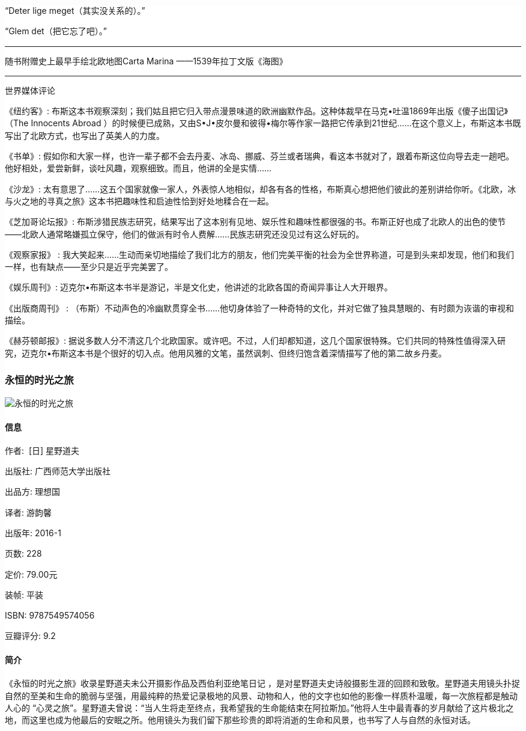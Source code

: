 “Deter lige meget（其实没关系的）。”

“Glem det（把它忘了吧）。”

-------------------------------------------------------------------------

随书附赠史上最早手绘北欧地图Carta Marina ——1539年拉丁文版《海图》

-------------------------------------------------------------------------

世界媒体评论

《纽约客》: 布斯这本书观察深刻；我们姑且把它归入带点漫景味道的欧洲幽默作品。这种体裁早在马克•吐温1869年出版《傻子出国记》（The Innocents Abroad ）的时候便已成熟，又由S•J•皮尔曼和彼得•梅尔等作家一路把它传承到21世纪……在这个意义上，布斯这本书既写出了北欧方式，也写出了英美人的力度。

《书单》: 假如你和大家一样，也许一辈子都不会去丹麦、冰岛、挪威、芬兰或者瑞典，看这本书就对了，跟着布斯这位向导去走一趟吧。他好相处，爱尝新鲜，谈吐风趣，观察细致。而且，他讲的全是实情……

《沙龙》: 太有意思了……这五个国家就像一家人，外表惊人地相似，却各有各的性格，布斯真心想把他们彼此的差别讲给你听。《北欧，冰与火之地的寻真之旅》这本书把趣味性和启迪性恰到好处地糅合在一起。

《芝加哥论坛报》: 布斯涉猎民族志研究，结果写出了这本别有见地、娱乐性和趣味性都很强的书。布斯正好也成了北欧人的出色的使节——北欧人通常略嫌孤立保守，他们的做派有时令人费解……民族志研究还没见过有这么好玩的。

《观察家报》 : 我大笑起来……生动而亲切地描绘了我们北方的朋友，他们完美平衡的社会为全世界称道，可是到头来却发现，他们和我们一样，也有缺点——至少只是近乎完美罢了。

《娱乐周刊》: 迈克尔•布斯这本书半是游记，半是文化史，他讲述的北欧各国的奇闻异事让人大开眼界。

《出版商周刊》 : （布斯）不动声色的冷幽默贯穿全书……他切身体验了一种奇特的文化，并对它做了独具慧眼的、有时颇为诙谐的审视和描绘。

《赫芬顿邮报》: 据说多数人分不清这几个北欧国家。或许吧。不过，人们却都知道，这几个国家很特殊。它们共同的特殊性值得深入研究，迈克尔•布斯这本书是个很好的切入点。他用风雅的文笔，虽然讽刺、但终归饱含着深情描写了他的第二故乡丹麦。



### 永恒的时光之旅

![永恒的时光之旅](https://img3.doubanio.com/view/subject/l/public/s28373253.jpg)

#### 信息

作者:  [日] 星野道夫 

出版社: 广西师范大学出版社 

出品方: 理想国 

译者: 游韵馨 

出版年: 2016-1 

页数: 228 

定价: 79.00元 

装帧: 平装 

ISBN: 9787549574056

豆瓣评分: 9.2

#### 简介

《永恒的时光之旅》收录星野道夫未公开摄影作品及西伯利亚绝笔日记 ，是对星野道夫史诗般摄影生涯的回顾和致敬。星野道夫用镜头扑捉自然的至美和生命的脆弱与坚强，用最纯粹的热爱记录极地的风景、动物和人，他的文字也如他的影像一样质朴温暖，每一次旅程都是触动人心的 “心灵之旅”。星野道夫曾说：“当人生将走至终点，我希望我的生命能结束在阿拉斯加。”他将人生中最青春的岁月献给了这片极北之地，而这里也成为他最后的安眠之所。他用镜头为我们留下那些珍贵的即将消逝的生命和风景，也书写了人与自然的永恒对话。

